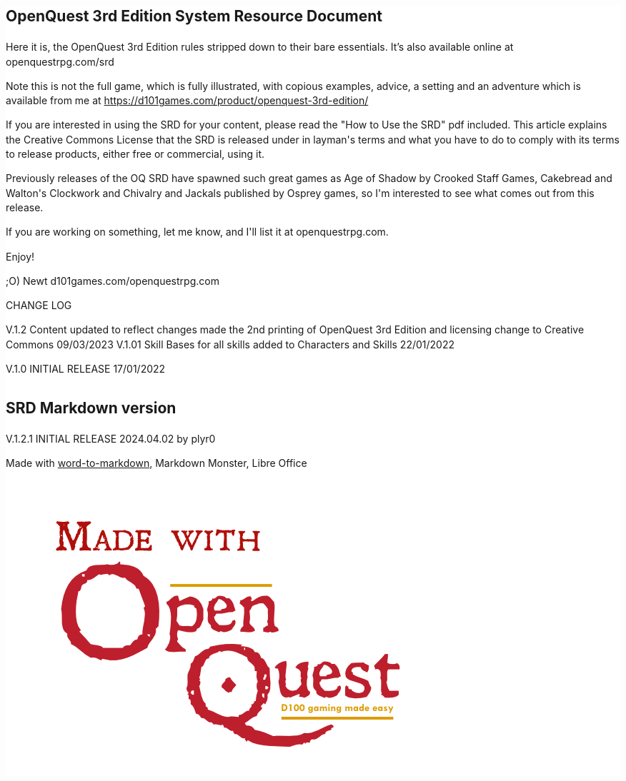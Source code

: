 OpenQuest 3rd Edition System Resource Document
----------------------------------------------
Here it is, the OpenQuest 3rd Edition rules stripped down to their bare essentials. It’s also available online at openquestrpg.com/srd

Note this is not the full game, which is fully illustrated, with copious examples, advice, a setting and an adventure which is available from me at https://d101games.com/product/openquest-3rd-edition/

If you are interested in using the SRD for your content, please read the "How to Use the SRD" pdf included. This article explains the Creative Commons License that the SRD is released under in layman's terms and what you have to do to comply with its terms to release products, either free or commercial, using it. 

Previously releases of the OQ SRD have spawned such great games as Age of Shadow by Crooked Staff Games, Cakebread and Walton's Clockwork and Chivalry and Jackals published by Osprey games, so I'm interested to see what comes out from this release.

If you are working on something, let me know, and I'll list it at openquestrpg.com. 

Enjoy!

;O) Newt
d101games.com/openquestrpg.com

CHANGE LOG

V.1.2  Content updated to reflect changes made the 2nd printing of OpenQuest 3rd Edition and licensing change to Creative Commons 09/03/2023 
V.1.01 Skill Bases for all skills added to Characters and Skills 22/01/2022

V.1.0 INITIAL RELEASE 17/01/2022


SRD Markdown version
-----------------------------------------------

V.1.2.1 INITIAL RELEASE 2024.04.02 by plyr0

Made with [word-to-markdown](https://github.com/benbalter/word-to-markdown), Markdown Monster, Libre Office

![Made with Open Quest](Made%20With%20OQ%20Logo.png)

